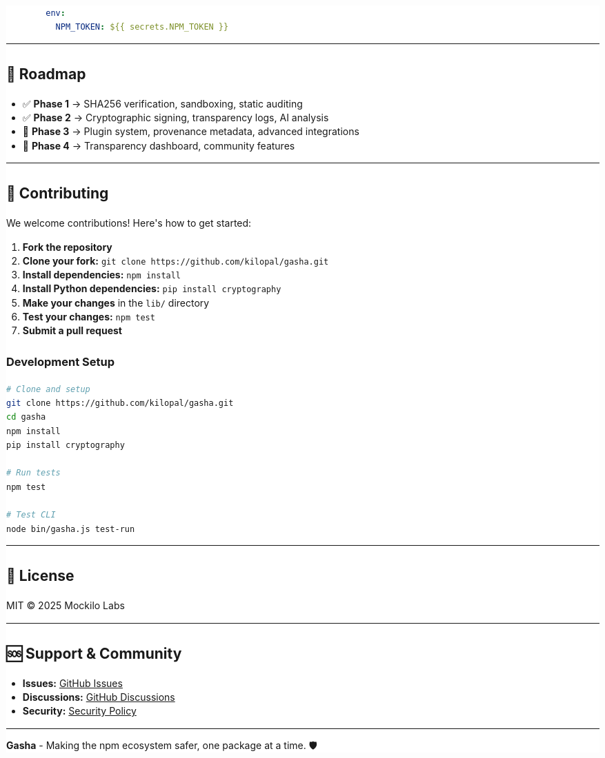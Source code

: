 ```yaml
        env:
          NPM_TOKEN: ${{ secrets.NPM_TOKEN }}
```

---

## 🧭 **Roadmap**

- ✅ **Phase 1** → SHA256 verification, sandboxing, static auditing
- ✅ **Phase 2** → Cryptographic signing, transparency logs, AI analysis
- 🚧 **Phase 3** → Plugin system, provenance metadata, advanced integrations
- 🚀 **Phase 4** → Transparency dashboard, community features

---

## 🤝 **Contributing**

We welcome contributions! Here's how to get started:

1. **Fork the repository**
2. **Clone your fork:** `git clone https://github.com/kilopal/gasha.git`
3. **Install dependencies:** `npm install`
4. **Install Python dependencies:** `pip install cryptography`
5. **Make your changes** in the `lib/` directory
6. **Test your changes:** `npm test`
7. **Submit a pull request**

### **Development Setup**

```bash
# Clone and setup
git clone https://github.com/kilopal/gasha.git
cd gasha
npm install
pip install cryptography

# Run tests
npm test

# Test CLI
node bin/gasha.js test-run
```

---

## 📜 **License**

MIT © 2025 Mockilo Labs

---

## 🆘 **Support & Community**

- **Issues:** [GitHub Issues](https://github.com/kilopal/gasha/issues)
- **Discussions:** [GitHub Discussions](https://github.com/kilopal/gasha/discussions)
- **Security:** [Security Policy](SECURITY.md)

---

**Gasha** - Making the npm ecosystem safer, one package at a time. 🛡️
